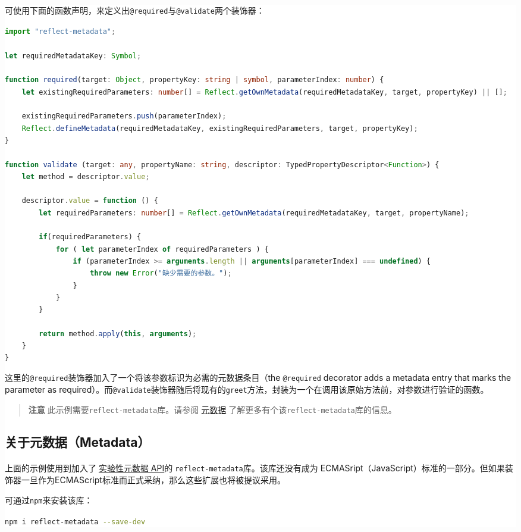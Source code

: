 可使用下面的函数声明，来定义出`@required`与`@validate`两个装饰器：

```typescript
import "reflect-metadata";

let requiredMetadataKey: Symbol;

function required(target: Object, propertyKey: string | symbol, parameterIndex: number) {
    let existingRequiredParameters: number[] = Reflect.getOwnMetadata(requiredMetadataKey, target, propertyKey) || [];

    existingRequiredParameters.push(parameterIndex);
    Reflect.defineMetadata(requiredMetadataKey, existingRequiredParameters, target, propertyKey);
}

function validate (target: any, propertyName: string, descriptor: TypedPropertyDescriptor<Function>) {
    let method = descriptor.value;

    descriptor.value = function () {
        let requiredParameters: number[] = Reflect.getOwnMetadata(requiredMetadataKey, target, propertyName);

        if(requiredParameters) {
            for ( let parameterIndex of requiredParameters ) {
                if (parameterIndex >= arguments.length || arguments[parameterIndex] === undefined) {
                    throw new Error("缺少需要的参数。");
                }
            }
        }

        return method.apply(this, arguments);
    }
}
```

这里的`@required`装饰器加入了一个将该参数标识为必需的元数据条目（the `@required` decorator adds a metadata entry that marks the parameter as required）。而`@validate`装饰器随后将现有的`greet`方法，封装为一个在调用该原始方法前，对参数进行验证的函数。

> **注意** 此示例需要`reflect-metadata`库。请参阅 [元数据](#metadata) 了解更多有个该`reflect-metadata`库的信息。

<a name="metadata"></a>
## 关于元数据（Metadata）

上面的示例使用到加入了 [实验性元数据 API](https://github.com/rbuckton/ReflectDecorators)的 `reflect-metadata`库。该库还没有成为 ECMASript（JavaScript）标准的一部分。但如果装饰器一旦作为ECMAScript标准而正式采纳，那么这些扩展也将被提议采用。

可通过`npm`来安装该库：

```sh
npm i reflect-metadata --save-dev
```
